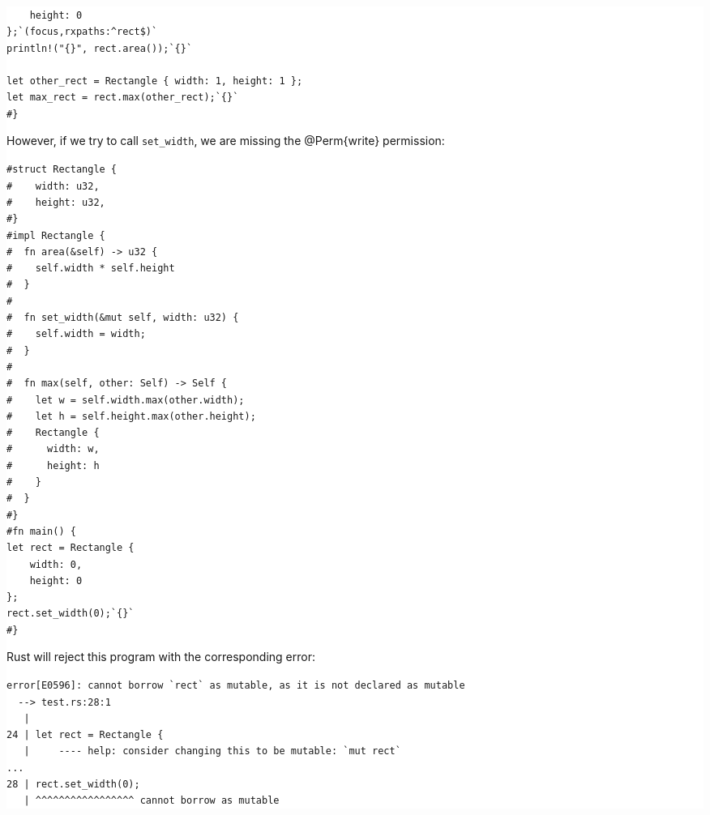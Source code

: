 ```aquascope,permissions,boundaries,stepper
    height: 0
};`(focus,rxpaths:^rect$)`
println!("{}", rect.area());`{}`

let other_rect = Rectangle { width: 1, height: 1 };
let max_rect = rect.max(other_rect);`{}`
#}
```

However, if we try to call `set_width`, we are missing the @Perm{write} permission:

```aquascope,permissions,boundaries,shouldFail
#struct Rectangle {
#    width: u32,
#    height: u32,
#}
#impl Rectangle {    
#  fn area(&self) -> u32 {
#    self.width * self.height
#  }
#
#  fn set_width(&mut self, width: u32) {
#    self.width = width;
#  }
#
#  fn max(self, other: Self) -> Self {
#    let w = self.width.max(other.width);
#    let h = self.height.max(other.height);
#    Rectangle { 
#      width: w,
#      height: h
#    }
#  }
#}
#fn main() {
let rect = Rectangle {
    width: 0,
    height: 0
};
rect.set_width(0);`{}`
#}
```

Rust will reject this program with the corresponding error:

```text
error[E0596]: cannot borrow `rect` as mutable, as it is not declared as mutable
  --> test.rs:28:1
   |
24 | let rect = Rectangle {
   |     ---- help: consider changing this to be mutable: `mut rect`
...
28 | rect.set_width(0);
   | ^^^^^^^^^^^^^^^^^ cannot borrow as mutable
```


[enums]: ch06-00-enums.html
[trait-objects]: ch17-02-trait-objects.md
[public]: ch07-03-paths-for-referring-to-an-item-in-the-module-tree.html#exposing-paths-with-the-pub-keyword
[modules]: ch07-02-defining-modules-to-control-scope-and-privacy.html